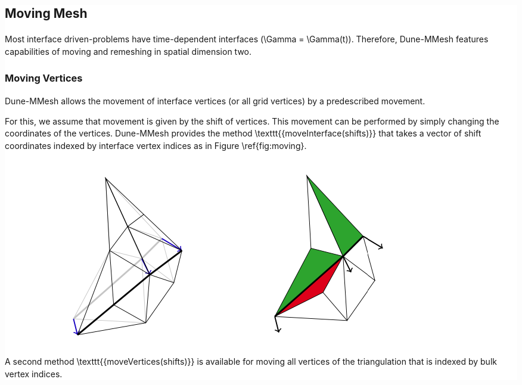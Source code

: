 
## Moving Mesh

Most interface driven-problems have time-dependent interfaces \(\Gamma = \Gamma(t)\).
Therefore, Dune-MMesh features capabilities of moving and remeshing in spatial dimension two.

### Moving Vertices

Dune-MMesh allows the movement of interface vertices (or all grid vertices) by a predescribed movement.

For this, we assume that movement is given by the shift of vertices.
This movement can be performed by simply changing the coordinates of the vertices.
Dune-MMesh provides the method \texttt{{moveInterface(shifts)}} that takes a vector of shift coordinates indexed by interface vertex indices as in Figure \ref{fig:moving}.

![Moving the interface.\label{fig:moving}](img/moving.png)
![Marking elements. Green: refine. Red: coarsen.\label{fig:mark}](img/mark.png)

A second method \texttt{{moveVertices(shifts)}} is available for moving all vertices of the triangulation that is indexed by bulk vertex indices.
